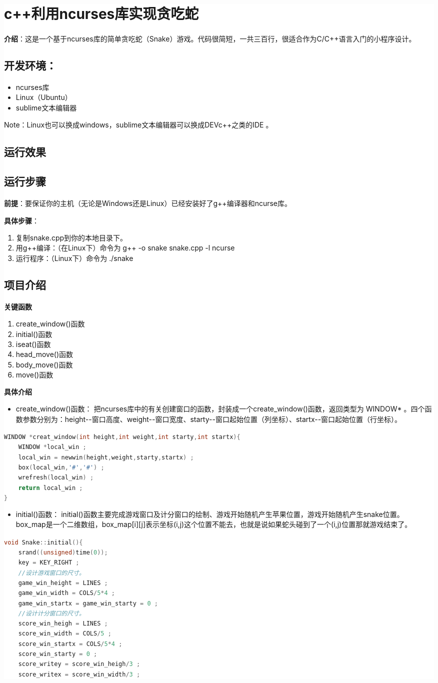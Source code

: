 ﻿# c++利用ncurses库实现贪吃蛇

**介绍**：这是一个基于ncurses库的简单贪吃蛇（Snake）游戏。代码很简短，一共三百行，很适合作为C/C++语言入门的小程序设计。


## 开发环境：
+ ncurses库
+ Linux（Ubuntu）
+ sublime文本编辑器

Note：Linux也可以换成windows，sublime文本编辑器可以换成DEVc++之类的IDE 。

## 运行效果

## 运行步骤

**前提**：要保证你的主机（无论是Windows还是Linux）已经安装好了g++编译器和ncurse库。

**具体步骤**：
1. 复制snake.cpp到你的本地目录下。 
2. 用g++编译：（在Linux下）命令为 g++ -o snake snake.cpp -l ncurse
3. 运行程序：（Linux下）命令为 ./snake

## 项目介绍
**关键函数**
1. create_window()函数
2. initial()函数
3. iseat()函数
4. head_move()函数
5. body_move()函数
6. move()函数

**具体介绍**
- create_window()函数：
把ncurses库中的有关创建窗口的函数，封装成一个create_window()函数，返回类型为 WINDOW* 。四个函数参数分别为：height--窗口高度、weight--窗口宽度、starty--窗口起始位置（列坐标）、startx--窗口起始位置（行坐标）。
```c
WINDOW *creat_window(int height,int weight,int starty,int startx){
	WINDOW *local_win ;
	local_win = newwin(height,weight,starty,startx) ;
	box(local_win,'#','#') ;
	wrefresh(local_win) ;
	return local_win ;
}
```
- initial()函数：
initial()函数主要完成游戏窗口及计分窗口的绘制、游戏开始随机产生苹果位置，游戏开始随机产生snake位置。
box_map是一个二维数组，box_map[i][j]表示坐标(i,j)这个位置不能去，也就是说如果蛇头碰到了一个(i,j)位置那就游戏结束了。
```c
void Snake::initial(){
	srand((unsigned)time(0));
	key = KEY_RIGHT ;
	//设计游戏窗口的尺寸。
	game_win_height = LINES ;
    game_win_width = COLS/5*4 ;
    game_win_startx = game_win_starty = 0 ;
	//设计计分窗口的尺寸。
    score_win_heigh = LINES ;
    score_win_width = COLS/5 ;
    score_win_startx = COLS/5*4 ;
    score_win_starty = 0 ;
    score_writey = score_win_heigh/3 ;
    score_writex = score_win_width/3 ;

```